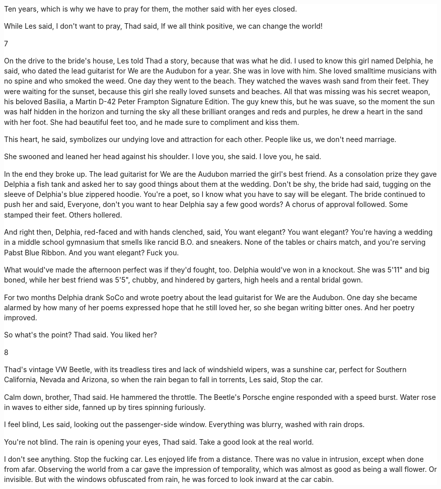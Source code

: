 Ten years, which is why we have to pray for them, the mother said with her eyes closed.

While Les said, I don't want to pray, Thad said, If we all think positive, we can change the world!

7

On the drive to the bride's house, Les told Thad a story, because that was what he did. I used to know this girl named Delphia, he said, who dated the lead guitarist for We are the Audubon for a year. She was in love with him. She loved smalltime musicians with no spine and who smoked the weed. One day they went to the beach. They watched the waves wash sand from their feet. They were waiting for the sunset, because this girl she really loved sunsets and beaches. All that was missing was his secret weapon, his beloved Basilia, a Martin D-42 Peter Frampton Signature Edition. The guy knew this, but he was suave, so the moment the sun was half hidden in the horizon and turning the sky all these brilliant oranges and reds and purples, he drew a heart in the sand with her foot. She had beautiful feet too, and he made sure to compliment and kiss them.

This heart, he said, symbolizes our undying love and attraction for each other. People like us, we don't need marriage.

She swooned and leaned her head against his shoulder. I love you, she said. I love you, he said.

In the end they broke up. The lead guitarist for We are the Audubon married the girl's best friend. As a consolation prize they gave Delphia a fish tank and asked her to say good things about them at the wedding. Don't be shy, the bride had said, tugging on the sleeve of Delphia's blue zippered hoodie. You're a poet, so I know what you have to say will be elegant. The bride continued to push her and said, Everyone, don't you want to hear Delphia say a few good words? A chorus of approval followed. Some stamped their feet. Others hollered.

And right then, Delphia, red-faced and with hands clenched, said, You want elegant? You want elegant? You're having a wedding in a middle school gymnasium that smells like rancid B.O. and sneakers. None of the tables or chairs match, and you're serving Pabst Blue Ribbon. And you want elegant? Fuck you.

What would've made the afternoon perfect was if they'd fought, too. Delphia would've won in a knockout. She was 5'11" and big boned, while her best friend was 5'5", chubby, and hindered by garters, high heels and a rental bridal gown.

For two months Delphia drank SoCo and wrote poetry about the lead guitarist for We are the Audubon. One day she became alarmed by how many of her poems expressed hope that he still loved her, so she began writing bitter ones. And her poetry improved.

So what's the point? Thad said. You liked her?

8

Thad's vintage VW Beetle, with its treadless tires and lack of windshield wipers, was a sunshine car, perfect for Southern California, Nevada and Arizona, so when the rain began to fall in torrents, Les said, Stop the car.

Calm down, brother, Thad said. He hammered the throttle. The Beetle's Porsche engine responded with a speed burst. Water rose in waves to either side, fanned up by tires spinning furiously.

I feel blind, Les said, looking out the passenger-side window. Everything was blurry, washed with rain drops.

You're not blind. The rain is opening your eyes, Thad said. Take a good look at the real world.

I don't see anything. Stop the fucking car. Les enjoyed life from a distance. There was no value in intrusion, except when done from afar. Observing the world from a car gave the impression of temporality, which was almost as good as being a wall flower. Or invisible. But with the windows obfuscated from rain, he was forced to look inward at the car cabin.
